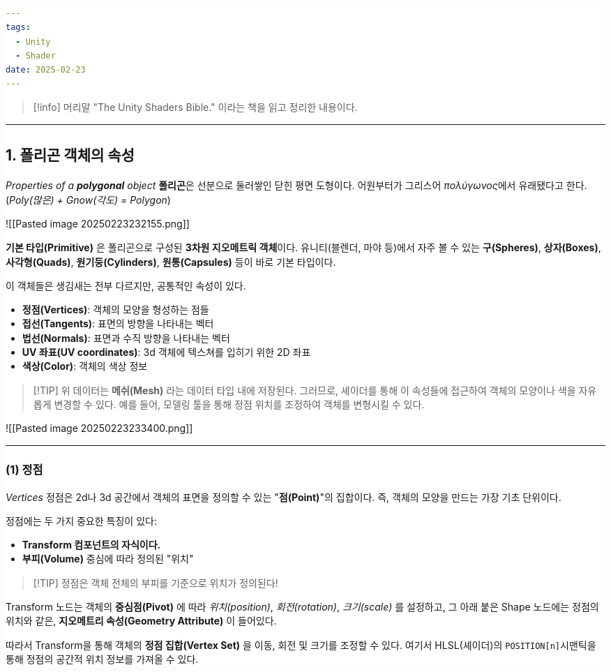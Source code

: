 ```yaml
---
tags:
  - Unity
  - Shader
date: 2025-02-23
---
```


> [!info] 머리말
> "The Unity Shaders Bible." 이라는 책을 읽고 정리한 내용이다.

---
##  1. 폴리곤 객체의 속성
*Properties of a **polygonal** object*
**폴리곤**은 선분으로 둘러쌓인 닫힌 평면 도형이다.
어원부터가 그리스어 *πολύγωνος*에서 유래됐다고 한다. (*Poly(많은) + Gnow(각도)  = Polygon*)

![[Pasted image 20250223232155.png]]

**기본 타입(Primitive)** 은 폴리곤으로 구성된 **3차원 지오메트릭 객체**이다.
유니티(블렌더, 마야 등)에서 자주 볼 수 있는 **구(Spheres)**, **상자(Boxes)**, **사각형(Quads)**, **원기둥(Cylinders)**, **원통(Capsules)** 등이 바로 기본 타입이다.

이 객체들은 생김새는 전부 다르지만, 공통적인 속성이 있다.
- **정점(Vertices)**: 객체의 모양을 형성하는 점들
- **접선(Tangents)**: 표면의 방향을 나타내는 벡터
- **법선(Normals)**: 표면과 수직 방향을 나타내는 벡터
- **UV 좌표(UV coordinates)**: 3d 객체에 텍스쳐를 입히기 위한 2D 좌표
- **색상(Color)**: 객체의 색상 정보

> [!TIP] 위 데이터는 **메쉬(Mesh)** 라는 데이터 타입 내에 저장된다.
> 그러므로, 셰이더를 통해 이 속성들에 접근하여 객체의 모양이나 색을 자유롭게 변경할 수 있다.
> 예를 들어, 모델링 툴을 통해 정점 위치를 조정하여 객체를 변형시킬 수 있다.

![[Pasted image 20250223233400.png]]

---
### (1) 정점
*Vertices*
정점은 2d나 3d 공간에서 객체의 표면을 정의할 수 있는 "**점(Point)**"의 집합이다.
즉, 객체의 모양을 만드는 가장 기초 단위이다.

정점에는 두 가지 중요한 특징이 있다:
- **Transform 컴포넌트의 자식이다.**
- **부피(Volume)** 중심에 따라 정의된 "위치"
> [!TIP] 정점은 객체 전체의 부피를 기준으로 위치가 정의된다!

Transform 노드는 객체의 **중심점(Pivot)** 에 따라 *위치(position)*, *회전(rotation)*, *크기(scale)* 를 설정하고, 그 아래 붙은 Shape 노드에는 정점의 위치와 같은, **지오메트리 속성(Geometry Attribute)** 이 들어있다.

따라서 Transform을 통해 객체의 **정점 집합(Vertex Set)** 을 이동, 회전 및 크기를 조정할 수 있다.
여기서 HLSL(셰이더)의 `POSITION[n]`시맨틱을 통해 정점의 공간적 위치 정보를 가져올 수 있다.
